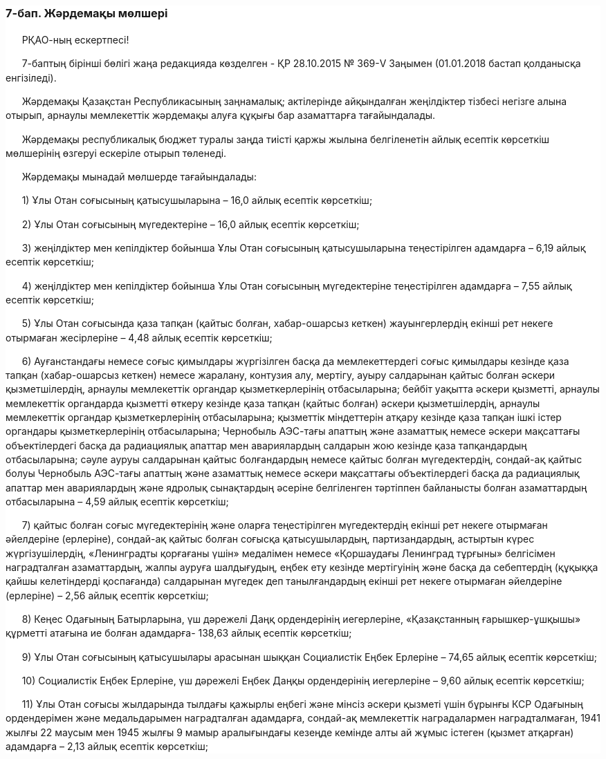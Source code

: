 ### 7-бап. Жәрдемақы мөлшері

      РҚАО-ның ескертпесі!

      7-баптың бірінші бөлігі жаңа редакцияда көзделген - ҚР 28.10.2015 № 369-V Заңымен (01.01.2018 бастап қолданысқа енгізіледі).

      Жәрдемақы Қазақстан Республикасының заңнамалық; актілерінде айқындалған жеңілдіктер тізбесі негізге алына отырып, арнаулы мемлекеттік жәрдемақы алуға құқығы бар азаматтарға тағайындалады.

      Жәрдемақы республикалық бюджет туралы заңда тиісті қаржы жылына белгіленетін айлық есептік көрсеткіш мөлшерінің өзгеруі ескеріле отырып төленеді.

      Жәрдемақы мынадай мөлшерде тағайындалады:

      1) Ұлы Отан соғысының қатысушыларына – 16,0 айлық есептік көрсеткіш;

      2) Ұлы Отан соғысының мүгедектеріне – 16,0 айлық есептік көрсеткіш;

      3) жеңілдіктер мен кепілдіктер бойынша Ұлы Отан соғысының қатысушыларына теңестірілген адамдарға – 6,19 айлық есептік көрсеткіш;

      4) жеңілдіктер мен кепілдіктер бойынша Ұлы Отан соғысының мүгедектеріне теңестірілген адамдарға – 7,55 айлық есептік көрсеткіш;

      5) Ұлы Отан соғысында қаза тапқан (қайтыс болған, хабар-ошарсыз кеткен) жауынгерлердің екінші рет некеге отырмаған жесірлеріне – 4,48 айлық есептік көрсеткіш;

      6) Ауғанстандағы немесе соғыс қимылдары жүргізілген басқа да мемлекеттердегі соғыс қимылдары кезінде қаза тапқан (хабар-ошарсыз кеткен) немесе жаралану, контузия алу, мертігу, ауыру салдарынан қайтыс болған әскери қызметшілердің, арнаулы мемлекеттік органдар қызметкерлерінің отбасыларына; бейбіт уақытта әскери қызметті, арнаулы мемлекеттік органдарда қызметті өткеру кезінде қаза тапқан (қайтыс болған) әскери қызметшілердің, арнаулы мемлекеттік органдар қызметкерлерінің отбасыларына; қызметтік міндеттерін атқару кезінде қаза тапқан ішкі істер органдары қызметкерлерінің отбасыларына; Чернобыль АЭС-тағы апаттың және азаматтық немесе әскери мақсаттағы объектілердегі басқа да радиациялық апаттар мен авариялардың салдарын жою кезінде қаза тапқандардың отбасыларына; сәуле ауруы салдарынан қайтыс болғандардың немесе қайтыс болған мүгедектердің, сондай-ақ қайтыс болуы Чернобыль АЭС-тағы апаттың және азаматтық немесе әскери мақсаттағы объектілердегі басқа да радиациялық апаттар мен авариялардың және ядролық сынақтардың әсеріне белгіленген тәртіппен байланысты болған азаматтардың отбасыларына – 4,59 айлық есептік көрсеткіш;

      7) қайтыс болған соғыс мүгедектерінің және оларға теңестірілген мүгедектердің екінші рет некеге отырмаған әйелдеріне (ерлеріне), сондай-ақ қайтыс болған соғысқа қатысушылардың, партизандардың, астыртын күрес жүргізушілердің, «Ленинградты қорғағаны үшін» медалімен немесе «Қоршаудағы Ленинград тұрғыны» белгісімен наградталған азаматтардың, жалпы ауруға шалдығудың, еңбек ету кезінде мертігуінің және басқа да себептердің (құқыққа қайшы келетіндерді қоспағанда) салдарынан мүгедек деп танылғандардың екінші рет некеге отырмаған әйелдеріне (ерлеріне) – 2,56 айлық есептік көрсеткіш;

      8) Кеңес Одағының Батырларына, үш дәрежелі Даңқ ордендерінің иегерлеріне, «Қазақстанның ғарышкер-ұшқышы» құрметті атағына ие болған адамдарға- 138,63 айлық есептік көрсеткіш;

      9) Ұлы Отан соғысының қатысушылары арасынан шыққан Социалистік Еңбек Ерлеріне – 74,65 айлық есептік көрсеткіш;

      10) Социалистік Еңбек Ерлеріне, үш дәрежелі Еңбек Даңқы ордендерінің иегерлеріне – 9,60 айлық есептік көрсеткіш;

      11) Ұлы Отан соғысы жылдарында тылдағы қажырлы еңбегі және мінсіз әскери қызметі үшін бұрынғы КСР Одағының ордендерімен және медальдарымен наградталған адамдарға, сондай-ақ мемлекеттік наградалармен наградталмаған, 1941 жылғы 22 маусым мен 1945 жылғы 9 мамыр аралығындағы кезеңде кемінде алты ай жұмыс істеген (қызмет атқарған) адамдарға – 2,13 айлық есептік көрсеткіш;
